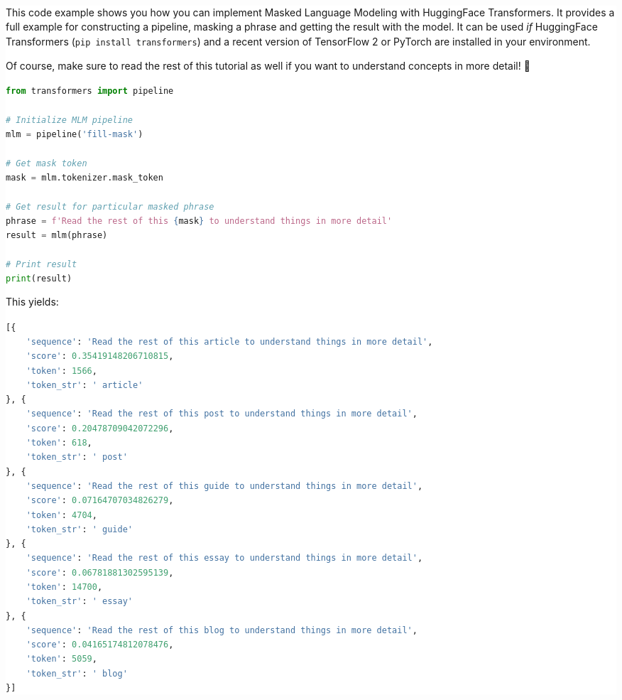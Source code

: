 This code example shows you how you can implement Masked Language Modeling with HuggingFace Transformers. It provides a full example for constructing a pipeline, masking a phrase and getting the result with the model. It can be used _if_ HuggingFace Transformers (`pip install transformers`) and a recent version of TensorFlow 2 or PyTorch are installed in your environment.

Of course, make sure to read the rest of this tutorial as well if you want to understand concepts in more detail! 🚀

```python
from transformers import pipeline

# Initialize MLM pipeline
mlm = pipeline('fill-mask')

# Get mask token
mask = mlm.tokenizer.mask_token

# Get result for particular masked phrase
phrase = f'Read the rest of this {mask} to understand things in more detail'
result = mlm(phrase)

# Print result
print(result)
```

This yields:

```python
[{
	'sequence': 'Read the rest of this article to understand things in more detail',
	'score': 0.35419148206710815,
	'token': 1566,
	'token_str': ' article'
}, {
	'sequence': 'Read the rest of this post to understand things in more detail',
	'score': 0.20478709042072296,
	'token': 618,
	'token_str': ' post'
}, {
	'sequence': 'Read the rest of this guide to understand things in more detail',
	'score': 0.07164707034826279,
	'token': 4704,
	'token_str': ' guide'
}, {
	'sequence': 'Read the rest of this essay to understand things in more detail',
	'score': 0.06781881302595139,
	'token': 14700,
	'token_str': ' essay'
}, {
	'sequence': 'Read the rest of this blog to understand things in more detail',
	'score': 0.04165174812078476,
	'token': 5059,
	'token_str': ' blog'
}]
```
